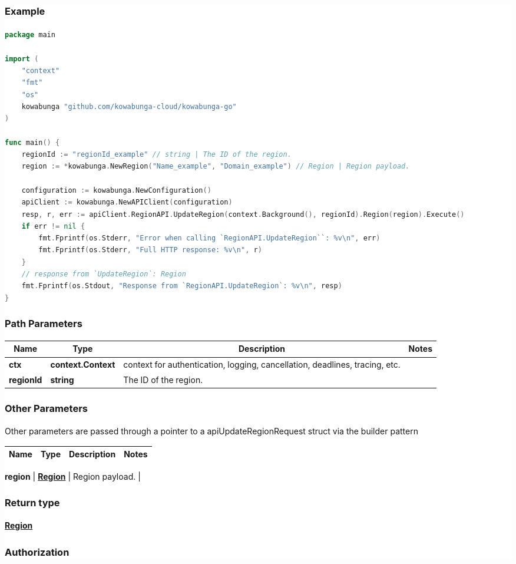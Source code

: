 
### Example

```go
package main

import (
	"context"
	"fmt"
	"os"
	kowabunga "github.com/kowabunga-cloud/kowabunga-go"
)

func main() {
	regionId := "regionId_example" // string | The ID of the region.
	region := *kowabunga.NewRegion("Name_example", "Domain_example") // Region | Region payload.

	configuration := kowabunga.NewConfiguration()
	apiClient := kowabunga.NewAPIClient(configuration)
	resp, r, err := apiClient.RegionAPI.UpdateRegion(context.Background(), regionId).Region(region).Execute()
	if err != nil {
		fmt.Fprintf(os.Stderr, "Error when calling `RegionAPI.UpdateRegion``: %v\n", err)
		fmt.Fprintf(os.Stderr, "Full HTTP response: %v\n", r)
	}
	// response from `UpdateRegion`: Region
	fmt.Fprintf(os.Stdout, "Response from `RegionAPI.UpdateRegion`: %v\n", resp)
}
```

### Path Parameters


Name | Type | Description  | Notes
------------- | ------------- | ------------- | -------------
**ctx** | **context.Context** | context for authentication, logging, cancellation, deadlines, tracing, etc.
**regionId** | **string** | The ID of the region. | 

### Other Parameters

Other parameters are passed through a pointer to a apiUpdateRegionRequest struct via the builder pattern


Name | Type | Description  | Notes
------------- | ------------- | ------------- | -------------

 **region** | [**Region**](Region.md) | Region payload. | 

### Return type

[**Region**](Region.md)

### Authorization
